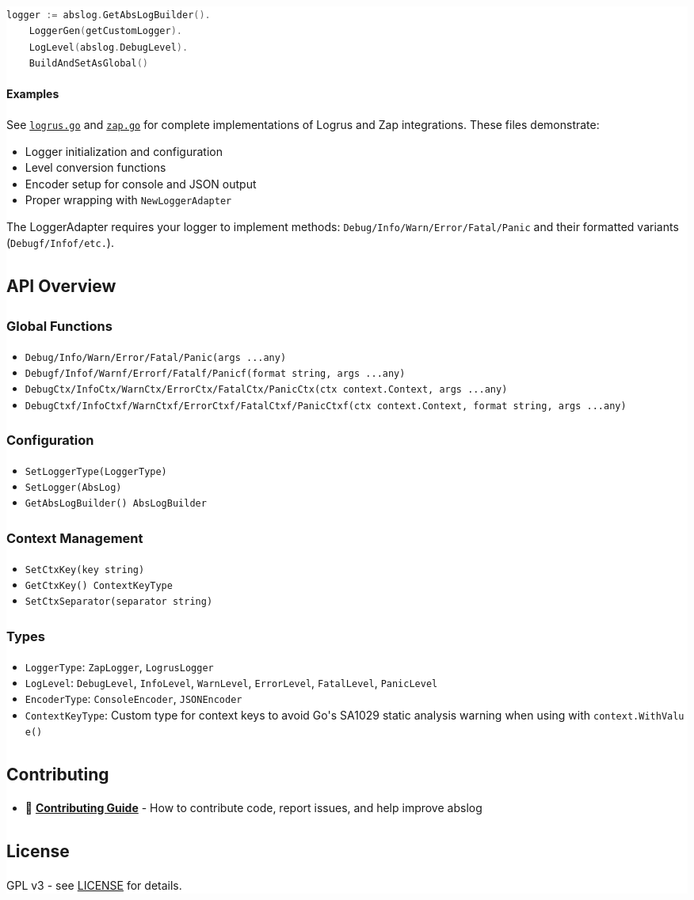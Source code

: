 ```go
logger := abslog.GetAbsLogBuilder().
    LoggerGen(getCustomLogger).
    LogLevel(abslog.DebugLevel).
    BuildAndSetAsGlobal()
```

#### Examples

See [`logrus.go`](logrus.go) and [`zap.go`](zap.go) for complete implementations of Logrus and Zap integrations. These files demonstrate:

- Logger initialization and configuration
- Level conversion functions
- Encoder setup for console and JSON output
- Proper wrapping with `NewLoggerAdapter`

The LoggerAdapter requires your logger to implement methods: `Debug/Info/Warn/Error/Fatal/Panic` and their formatted variants (`Debugf/Infof/etc.`).

## API Overview

### Global Functions

- `Debug/Info/Warn/Error/Fatal/Panic(args ...any)`
- `Debugf/Infof/Warnf/Errorf/Fatalf/Panicf(format string, args ...any)`
- `DebugCtx/InfoCtx/WarnCtx/ErrorCtx/FatalCtx/PanicCtx(ctx context.Context, args ...any)`
- `DebugCtxf/InfoCtxf/WarnCtxf/ErrorCtxf/FatalCtxf/PanicCtxf(ctx context.Context, format string, args ...any)`

### Configuration

- `SetLoggerType(LoggerType)`
- `SetLogger(AbsLog)`
- `GetAbsLogBuilder() AbsLogBuilder`

### Context Management

- `SetCtxKey(key string)`
- `GetCtxKey() ContextKeyType`
- `SetCtxSeparator(separator string)`

### Types

- `LoggerType`: `ZapLogger`, `LogrusLogger`
- `LogLevel`: `DebugLevel`, `InfoLevel`, `WarnLevel`, `ErrorLevel`, `FatalLevel`, `PanicLevel`
- `EncoderType`: `ConsoleEncoder`, `JSONEncoder`
- `ContextKeyType`: Custom type for context keys to avoid Go's SA1029 static analysis warning when using with `context.WithValue()`

## Contributing

- 🤝 [**Contributing Guide**](CONTRIBUTING.md) - How to contribute code, report issues, and help improve abslog

## License

GPL v3 - see [LICENSE](LICENSE) for details.
